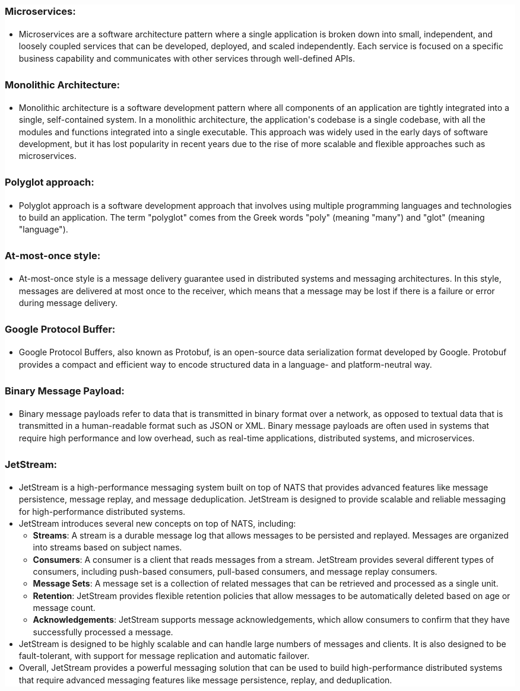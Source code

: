 ### Microservices:
- Microservices are a software architecture pattern where a single application is broken down into small, independent, and loosely coupled services that can be developed, deployed, and scaled independently. Each service is focused on a specific business capability and communicates with other services through well-defined APIs.
### Monolithic Architecture:
- Monolithic architecture is a software development pattern where all components of an application are tightly integrated into a single, self-contained system. In a monolithic architecture, the application's codebase is a single codebase, with all the modules and functions integrated into a single executable. This approach was widely used in the early days of software development, but it has lost popularity in recent years due to the rise of more scalable and flexible approaches such as microservices.
### Polyglot approach:
- Polyglot approach is a software development approach that involves using multiple programming languages and technologies to build an application. The term "polyglot" comes from the Greek words "poly" (meaning "many") and "glot" (meaning "language").
### At-most-once style:
- At-most-once style is a message delivery guarantee used in distributed systems and messaging architectures. In this style, messages are delivered at most once to the receiver, which means that a message may be lost if there is a failure or error during message delivery.

### Google Protocol Buffer:
- Google Protocol Buffers, also known as Protobuf, is an open-source data serialization format developed by Google. Protobuf provides a compact and efficient way to encode structured data in a language- and platform-neutral way.

### Binary Message Payload:
- Binary message payloads refer to data that is transmitted in binary format over a network, as opposed to textual data that is transmitted in a human-readable format such as JSON or XML. Binary message payloads are often used in systems that require high performance and low overhead, such as real-time applications, distributed systems, and microservices.

### JetStream:
- JetStream is a high-performance messaging system built on top of NATS that provides advanced features like message persistence, message replay, and message deduplication. JetStream is designed to provide scalable and reliable messaging for high-performance distributed systems.
- JetStream introduces several new concepts on top of NATS, including:
  - **Streams**: A stream is a durable message log that allows messages to be persisted and replayed. Messages are organized into streams based on subject names.
  - **Consumers**: A consumer is a client that reads messages from a stream. JetStream provides several different types of consumers, including push-based consumers, pull-based consumers, and message replay consumers.
  - **Message Sets**: A message set is a collection of related messages that can be retrieved and processed as a single unit.
  - **Retention**: JetStream provides flexible retention policies that allow messages to be automatically deleted based on age or message count.
  - **Acknowledgements**: JetStream supports message acknowledgements, which allow consumers to confirm that they have successfully processed a message.
- JetStream is designed to be highly scalable and can handle large numbers of messages and clients. It is also designed to be fault-tolerant, with support for message replication and automatic failover.
- Overall, JetStream provides a powerful messaging solution that can be used to build high-performance distributed systems that require advanced messaging features like message persistence, replay, and deduplication.
